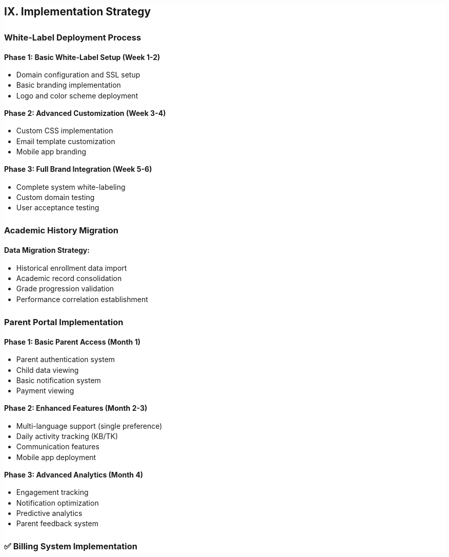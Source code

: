 ## IX. Implementation Strategy

### White-Label Deployment Process

**Phase 1: Basic White-Label Setup (Week 1-2)**

- Domain configuration and SSL setup
- Basic branding implementation
- Logo and color scheme deployment

**Phase 2: Advanced Customization (Week 3-4)**

- Custom CSS implementation
- Email template customization
- Mobile app branding

**Phase 3: Full Brand Integration (Week 5-6)**

- Complete system white-labeling
- Custom domain testing
- User acceptance testing

### Academic History Migration

**Data Migration Strategy:**

- Historical enrollment data import
- Academic record consolidation
- Grade progression validation
- Performance correlation establishment

### Parent Portal Implementation

**Phase 1: Basic Parent Access (Month 1)**

- Parent authentication system
- Child data viewing
- Basic notification system
- Payment viewing

**Phase 2: Enhanced Features (Month 2-3)**

- Multi-language support (single preference)
- Daily activity tracking (KB/TK)
- Communication features
- Mobile app deployment

**Phase 3: Advanced Analytics (Month 4)**

- Engagement tracking
- Notification optimization
- Predictive analytics
- Parent feedback system

### ✅ Billing System Implementation
